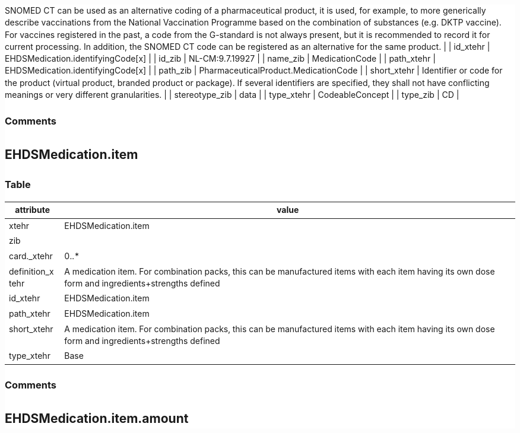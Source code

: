 
SNOMED CT can be used as an alternative coding of a pharmaceutical product, it is used, for example, to more generically describe vaccinations from the National Vaccination Programme based on the combination of substances (e.g. DKTP vaccine). For vaccines registered in the past, a code from the G-standard is not always present, but it is recommended to record it for current processing. In addition, the SNOMED CT code can be registered as an alternative for the same product. |
| id_xtehr | EHDSMedication.identifyingCode[x] |
| id_zib | NL-CM:9.7.19927 |
| name_zib | MedicationCode |
| path_xtehr | EHDSMedication.identifyingCode[x] |
| path_zib | PharmaceuticalProduct.MedicationCode |
| short_xtehr | Identifier or code for the product (virtual product, branded product or package). If several identifiers are specified, they shall not have conflicting meanings or very different granularities. |
| stereotype_zib | data |
| type_xtehr | CodeableConcept |
| type_zib | CD |

### Comments



## EHDSMedication.item

### Table

| attribute | value |
|---|---|
| xtehr | EHDSMedication.item |
| zib |  |
| card._xtehr | 0..* |
| definition_xtehr | A medication item. For combination packs, this can be manufactured items with each item having its own dose form and ingredients+strengths defined |
| id_xtehr | EHDSMedication.item |
| path_xtehr | EHDSMedication.item |
| short_xtehr | A medication item. For combination packs, this can be manufactured items with each item having its own dose form and ingredients+strengths defined |
| type_xtehr | Base |

### Comments



## EHDSMedication.item.amount
